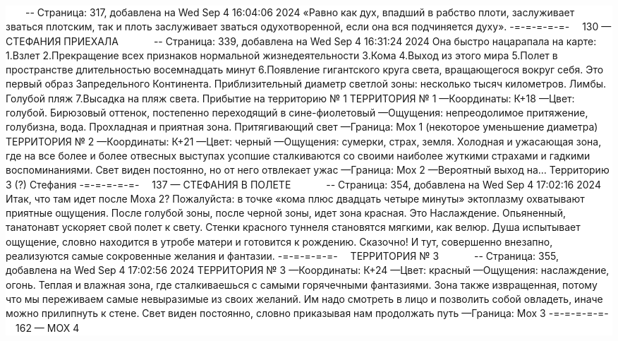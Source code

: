 　　-- Страница: 317, добавлена на Wed Sep  4 16:04:06 2024
«Равно как дух, впадший в рабство плоти, заслуживает зваться плотским, так и плоть заслуживает зваться одухотворенной, если она вся подчиняется духу».
-=-=-=-=-=-
　130 — СТЕФАНИЯ ПРИЕХАЛА
　
　　-- Страница: 339, добавлена на Wed Sep  4 16:31:24 2024
Она быстро нацарапала на карте:
1.Взлет
2.Прекращение всех признаков нормальной жизнедеятельности
3.Кома
4.Выход из этого мира
5.Полет в пространстве длительностью восемнадцать минут
6.Появление гигантского круга света, вращающегося вокруг себя. Это первый образ Запредельного Континента. Приблизительный диаметр светлой зоны: несколько тысяч километров. Лимбы. Голубой пляж
7.Высадка на пляж света. Прибытие на территорию № 1
ТЕРРИТОРИЯ № 1
—Координаты: К+18
—Цвет: голубой. Бирюзовый оттенок, постепенно переходящий в сине-фиолетовый
—Ощущения: непреодолимое притяжение, голубизна, вода. Прохладная и приятная зона. Притягивающий свет
—Граница: Мох 1 (некоторое уменьшение диаметра)
ТЕРРИТОРИЯ № 2
—Координаты: К+21
—Цвет: черный
—Ощущения: сумерки, страх, земля. Холодная и ужасающая зона, где на все более и более отвесных выступах усопшие сталкиваются со своими наиболее жуткими страхами и гадкими воспоминаниями. Свет виден постоянно, но от него отвлекает ужас
—Граница: Мох 2
—Вероятный выход на… Территорию 3 (?)
Стефания
-=-=-=-=-=-
　137 — СТЕФАНИЯ В ПОЛЕТЕ
　
　　-- Страница: 354, добавлена на Wed Sep  4 17:02:16 2024
Итак, что там идет после Моха 2? Пожалуйста: в точке «кома плюс двадцать четыре минуты» эктоплазму охватывают приятные ощущения. После голубой зоны, после черной зоны, идет зона красная. Это Наслаждение. Опьяненный, танатонавт ускоряет свой полет к свету. Стенки красного туннеля становятся мягкими, как велюр. Душа испытывает ощущение, словно находится в утробе матери и готовится к рождению. Сказочно!
И тут, совершенно внезапно, реализуются самые сокровенные желания и фантазии.
-=-=-=-=-=-
　ТЕРРИТОРИЯ № 3
　
　　-- Страница: 355, добавлена на Wed Sep  4 17:02:56 2024
ТЕРРИТОРИЯ № 3
—Координаты: К+24
—Цвет: красный
—Ощущения: наслаждение, огонь. Теплая и влажная зона, где сталкиваешься с самыми горячечными фантазиями. Зона также извращенная, потому что мы переживаем самые невыразимые из своих желаний. Им надо смотреть в лицо и позволить собой овладеть, иначе можно прилипнуть к стене. Свет виден постоянно, словно приказывая нам продолжать путь
—Граница: Мох 3
-=-=-=-=-=-
　162 — МОХ 4
　